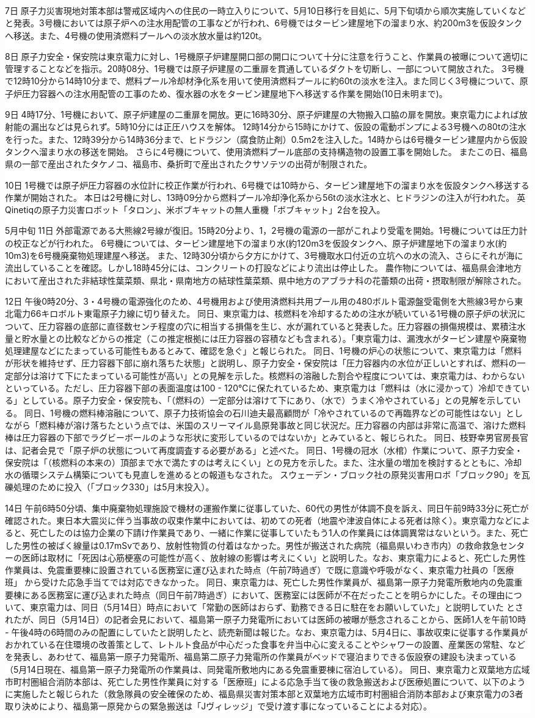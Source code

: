 7日
原子力災害現地対策本部は警戒区域内への住民の一時立入りについて、5月10日移行を目処に、5月下旬頃から順次実施していくなどと発表。3号機においては原子炉への注水用配管の工事などが行われ、6号機ではタービン建屋地下の溜まり水、約200m3を仮設タンクへ移送。また、4号機の使用済燃料プールへの淡水放水量は約120t。

8日
原子力安全・保安院は東京電力に対し、1号機原子炉建屋開口部の開口について十分に注意を行うこと、作業員の被曝について適切に管理することなどを指示。20時08分、1号機では原子炉建屋の二重扉を貫通しているダクトを切断し、一部について開放された。
3号機で12時10分から14時10分まで、燃料プール冷却材浄化系を用いて使用済燃料プールに約60tの淡水を注入。また同じく3号機について、原子炉圧力容器への注水用配管の工事のため、復水器の水をタービン建屋地下へ移送する作業を開始(10日未明まで)。

9日
4時17分、1号機において、原子炉建屋の二重扉を開放。更に16時30分、原子炉建屋の大物搬入口脇の扉を開放。東京電力によれば放射能の漏出などは見られず。5時10分には正圧ハウスを解体。
12時14分から15時にかけて、仮設の電動ポンプによる3号機への80tの注水を行った。また、12時39分から14時36分まで、ヒドラジン（腐食防止剤）0.5m2を注入した。14時からは6号機タービン建屋内から仮設タンクへ溜まり水の移送を開始。
さらに4号機について、使用済燃料プール底部の支持構造物の設置工事を開始した。
またこの日、福島県の一部で産出されたタケノコ、福島市、桑折町で産出されたクサソテツの出荷が制限された。

10日
1号機では原子炉圧力容器の水位計に校正作業が行われ、6号機では10時から、タービン建屋地下の溜まり水を仮設タンクへ移送する作業が開始された。
本日は2号機に対し、13時09分から燃料プール冷却浄化系から56tの淡水注水と、ヒドラジンの注入が行われた。
英Qinetiqの原子力災害ロボット「タロン」、米ボブキャットの無人重機「ボブキャット」2台を投入。

5月中旬
11日
外部電源である大熊線2号線が復旧。15時20分より、1，2号機の電源の一部がこれより受電を開始。1号機については圧力計の校正などが行われた。
6号機については、タービン建屋地下の溜まり水(約120m3を仮設タンクへ、原子炉建屋地下の溜まり水(約10m3)を6号機廃棄物処理建屋へ移送。
また、12時30分頃から夕方にかけて、3号機取水口付近の立坑への水の流入、さらにそれが海に流出していることを確認。しかし18時45分には、コンクリートの打設などにより流出は停止した。
農作物については、福島県会津地方において産出された非結球性葉菜類、県北・県南地方の結球性葉菜類、県中地方のアブラナ科の花蕾類の出荷・摂取制限が解除された。

12日
午後0時20分、3・4号機の電源強化のため、4号機用および使用済燃料共用プール用の480ボルト電源盤受電側を大熊線3号から東北電力66キロボルト東電原子力線に切り替えた。
同日、東京電力は、核燃料を冷却するための注水が続いている1号機の原子炉の状況について、圧力容器の底部に直径数センチ程度の穴に相当する損傷を生じ、水が漏れていると発表した。圧力容器の損傷規模は、累積注水量と貯水量との比較などからの推定（この推定根拠には圧力容器の容積なども含まれる）。「東京電力は、漏洩水がタービン建屋や廃棄物処理建屋などにたまっている可能性もあるとみて、確認を急ぐ」と報じられた。
同日、1号機の炉心の状態について、東京電力は「燃料が形状を維持せず、圧力容器下部に崩れ落ちた状態」と説明し、原子力安全・保安院は「圧力容器内の水位が正しいとすれば、燃料の一定部分は溶けて下にたまっている可能性が高い」との見解を示した。核燃料の溶融した割合や程度については、東京電力は、わからないといっている。ただし、圧力容器下部の表面温度は100 - 120℃に保たれているため、東京電力は「燃料は（水に浸かって）冷却できている」としている。原子力安全・保安院も、「（燃料の）一定部分は溶けて下にあり、（水で）うまく冷やされている」との見解を示している。
同日、1号機の燃料棒溶融について、原子力技術協会の石川迪夫最高顧問が「冷やされているので再臨界などの可能性はない」としながら「燃料棒が溶け落ちたという点では、米国のスリーマイル島原発事故と同じ状況だ。圧力容器の内部は非常に高温で、溶けた燃料棒は圧力容器の下部でラグビーボールのような形状に変形しているのではないか」とみていると、報じられた。
同日、枝野幸男官房長官は、記者会見で「原子炉の状態について再度調査する必要がある」と述べた。
同日、1号機の冠水（水棺）作業について、原子力安全・保安院は「（核燃料の本来の）頂部まで水で満たすのは考えにくい」との見方を示した。また、注水量の増加を検討するとともに、冷却水の循環システム構築についても見直しを進めるとの報道もなされた。
スウェーデン・ブロック社の原発災害用ロボ「ブロック90」を瓦礫処理のために投入（「ブロック330」は5月末投入）。

14日
午前6時50分頃、集中廃棄物処理施設で機材の運搬作業に従事していた、60代の男性が体調不良を訴え、同日午前9時33分に死亡が確認された。東日本大震災に伴う当事故の収束作業中においては、初めての死者（地震や津波自体による死者は除く）。東京電力などによると、死亡したのは協力企業の下請け作業員であり、一緒に作業に従事していたもう1人の作業員には体調異常はないという。また、死亡した男性の被ばく線量は0.17mSvであり、放射性物質の付着はなかった。男性が搬送された病院（福島県いわき市内）の救命救急センターの医師は取材に「死因は心筋梗塞の可能性が高く、放射線の影響は考えにくい」と説明した。なお、東京電力によると、死亡した男性作業員は、免震重要棟に設置されている医務室に運び込まれた時点（午前7時過ぎ）で既に意識や呼吸がなく、東京電力社員の「医療班」 から受けた応急手当てでは対応できなかった。
同日、東京電力は、死亡した男性作業員が、福島第一原子力発電所敷地内の免震重要棟にある医務室に運び込まれた時点（同日午前7時過ぎ）において、医務室には医師が不在だったことを明らかにした。その理由について、東京電力は、同日（5月14日）時点において「常勤の医師はおらず、勤務できる日に駐在をお願いしていた」と説明していた とされたが、同日（5月14日）の記者会見において、福島第一原子力発電所においては医師の被曝が懸念されることから、医師1人を午前10時 - 午後4時の6時間のみの配置にしていたと説明したと、読売新聞は報じた。なお、東京電力は、5月4日に、事故収束に従事する作業員がおかれている在住環境の改善策として、レトルト食品が中心だった食事を弁当中心に変えることやシャワーの設置、産業医の常駐、などを発表し、あわせて、福島第一原子力発電所、福島第二原子力発電所の作業員がベッドで寝泊まりできる仮設寮の建設も決まっている（5月14日現在、福島第一原子力発電所の作業員は、同発電所敷地内にある免震重要棟に宿泊している）。
同日、東京電力と双葉地方広域市町村圏組合消防本部は、死亡した男性作業員に対する「医療班」による応急手当て後の救急搬送および医療処置について、以下のように実施したと報じられた（救急隊員の安全確保のため、福島県災害対策本部と双葉地方広域市町村圏組合消防本部および東京電力の3者取り決めにより、福島第一原発からの緊急搬送は「Jヴィレッジ」で受け渡す事になっていることによる対応）。
